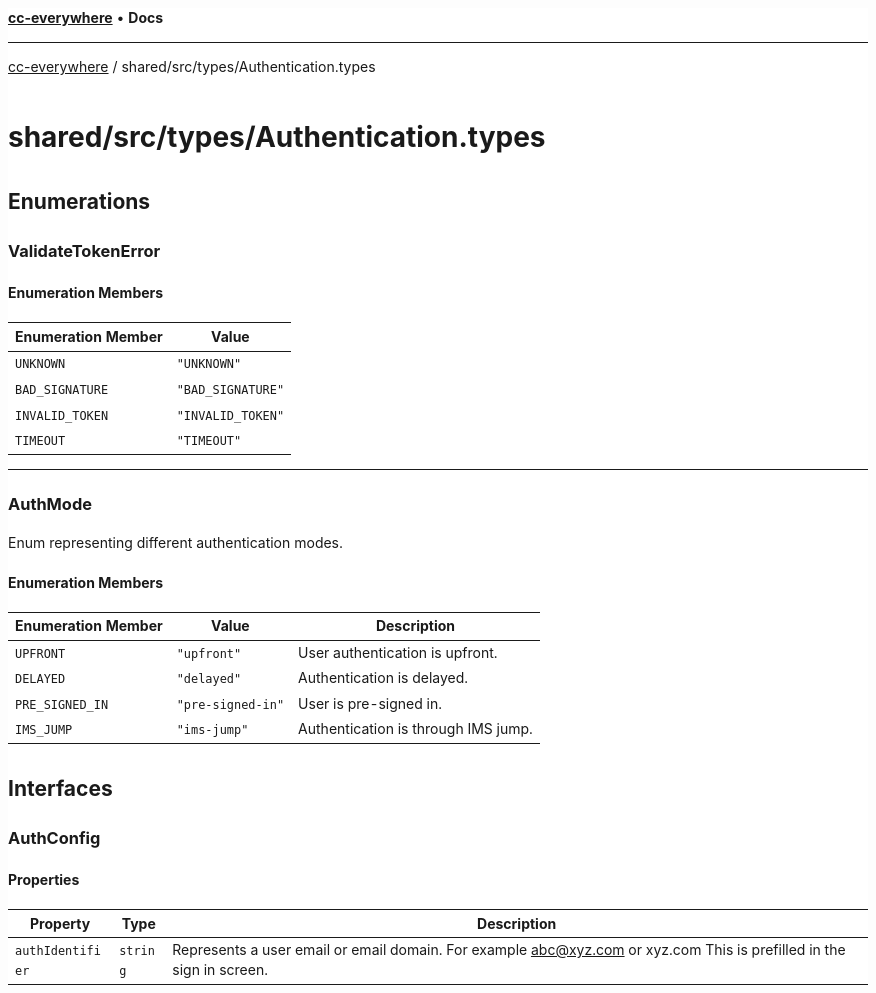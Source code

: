 [**cc-everywhere**](../../../index.md) • **Docs**

***

[cc-everywhere](../../../index.md) / shared/src/types/Authentication.types

# shared/src/types/Authentication.types

## Enumerations

### ValidateTokenError

#### Enumeration Members

| Enumeration Member | Value |
| ------ | ------ |
| `UNKNOWN` | `"UNKNOWN"` |
| `BAD_SIGNATURE` | `"BAD_SIGNATURE"` |
| `INVALID_TOKEN` | `"INVALID_TOKEN"` |
| `TIMEOUT` | `"TIMEOUT"` |

***

### AuthMode

Enum representing different authentication modes.

#### Enumeration Members

| Enumeration Member | Value | Description |
| ------ | ------ | ------ |
| `UPFRONT` | `"upfront"` | User authentication is upfront. |
| `DELAYED` | `"delayed"` | Authentication is delayed. |
| `PRE_SIGNED_IN` | `"pre-signed-in"` | User is pre-signed in. |
| `IMS_JUMP` | `"ims-jump"` | Authentication is through IMS jump. |

## Interfaces

### AuthConfig

#### Properties

| Property | Type | Description |
| ------ | ------ | ------ |
| `authIdentifier` | `string` | Represents a user email or email domain. For example abc@xyz.com or xyz.com This is prefilled in the sign in screen. |
